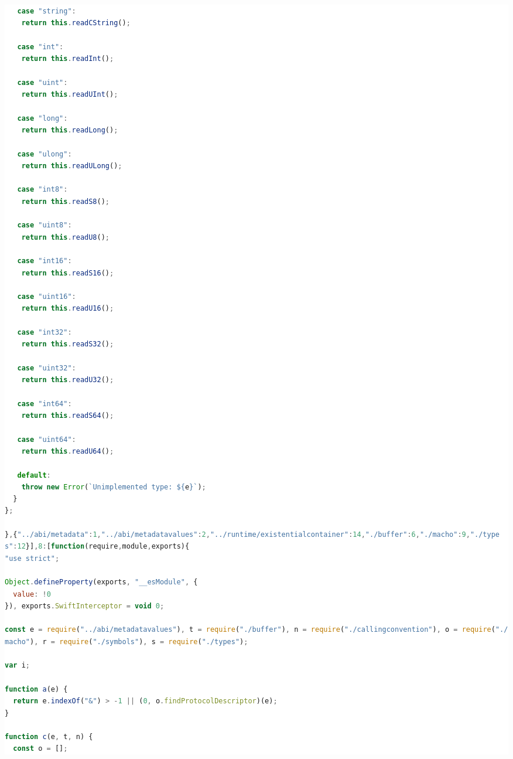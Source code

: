 ```javascript
   case "string":
    return this.readCString();

   case "int":
    return this.readInt();

   case "uint":
    return this.readUInt();

   case "long":
    return this.readLong();

   case "ulong":
    return this.readULong();

   case "int8":
    return this.readS8();

   case "uint8":
    return this.readU8();

   case "int16":
    return this.readS16();

   case "uint16":
    return this.readU16();

   case "int32":
    return this.readS32();

   case "uint32":
    return this.readU32();

   case "int64":
    return this.readS64();

   case "uint64":
    return this.readU64();

   default:
    throw new Error(`Unimplemented type: ${e}`);
  }
};

},{"../abi/metadata":1,"../abi/metadatavalues":2,"../runtime/existentialcontainer":14,"./buffer":6,"./macho":9,"./types":12}],8:[function(require,module,exports){
"use strict";

Object.defineProperty(exports, "__esModule", {
  value: !0
}), exports.SwiftInterceptor = void 0;

const e = require("../abi/metadatavalues"), t = require("./buffer"), n = require("./callingconvention"), o = require("./macho"), r = require("./symbols"), s = require("./types");

var i;

function a(e) {
  return e.indexOf("&") > -1 || (0, o.findProtocolDescriptor)(e);
}

function c(e, t, n) {
  const o = [];
```